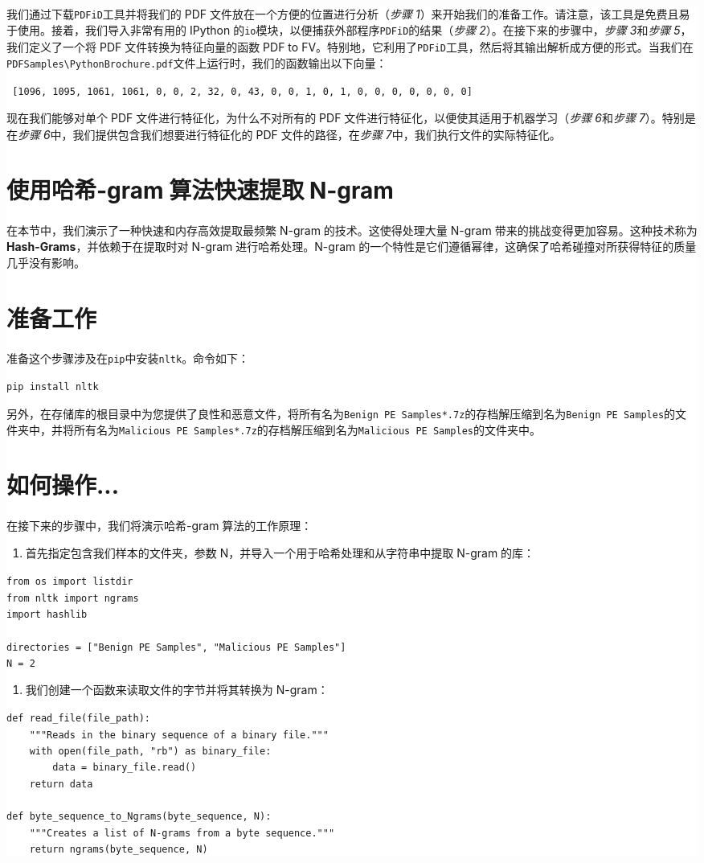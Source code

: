 我们通过下载`PDFiD`工具并将我们的 PDF 文件放在一个方便的位置进行分析（*步骤 1*）来开始我们的准备工作。请注意，该工具是免费且易于使用。接着，我们导入非常有用的 IPython 的`io`模块，以便捕获外部程序`PDFiD`的结果（*步骤 2*）。在接下来的步骤中，*步骤 3*和*步骤 5*，我们定义了一个将 PDF 文件转换为特征向量的函数 PDF to FV。特别地，它利用了`PDFiD`工具，然后将其输出解析成方便的形式。当我们在`PDFSamples\PythonBrochure.pdf`文件上运行时，我们的函数输出以下向量：

```
 [1096, 1095, 1061, 1061, 0, 0, 2, 32, 0, 43, 0, 0, 1, 0, 1, 0, 0, 0, 0, 0, 0, 0]
```

现在我们能够对单个 PDF 文件进行特征化，为什么不对所有的 PDF 文件进行特征化，以便使其适用于机器学习（*步骤 6*和*步骤 7*）。特别是在*步骤 6*中，我们提供包含我们想要进行特征化的 PDF 文件的路径，在*步骤 7*中，我们执行文件的实际特征化。

# 使用哈希-gram 算法快速提取 N-gram

在本节中，我们演示了一种快速和内存高效提取最频繁 N-gram 的技术。这使得处理大量 N-gram 带来的挑战变得更加容易。这种技术称为**Hash-Grams**，并依赖于在提取时对 N-gram 进行哈希处理。N-gram 的一个特性是它们遵循幂律，这确保了哈希碰撞对所获得特征的质量几乎没有影响。

# 准备工作

准备这个步骤涉及在`pip`中安装`nltk`。命令如下：

```
pip install nltk
```

另外，在存储库的根目录中为您提供了良性和恶意文件，将所有名为`Benign PE Samples*.7z`的存档解压缩到名为`Benign PE Samples`的文件夹中，并将所有名为`Malicious PE Samples*.7z`的存档解压缩到名为`Malicious PE Samples`的文件夹中。

# 如何操作...

在接下来的步骤中，我们将演示哈希-gram 算法的工作原理：

1.  首先指定包含我们样本的文件夹，参数 N，并导入一个用于哈希处理和从字符串中提取 N-gram 的库：

```
from os import listdir
from nltk import ngrams
import hashlib

directories = ["Benign PE Samples", "Malicious PE Samples"]
N = 2
```

1.  我们创建一个函数来读取文件的字节并将其转换为 N-gram：

```
def read_file(file_path):
    """Reads in the binary sequence of a binary file."""
    with open(file_path, "rb") as binary_file:
        data = binary_file.read()
    return data

def byte_sequence_to_Ngrams(byte_sequence, N):
    """Creates a list of N-grams from a byte sequence."""
    return ngrams(byte_sequence, N)
```
